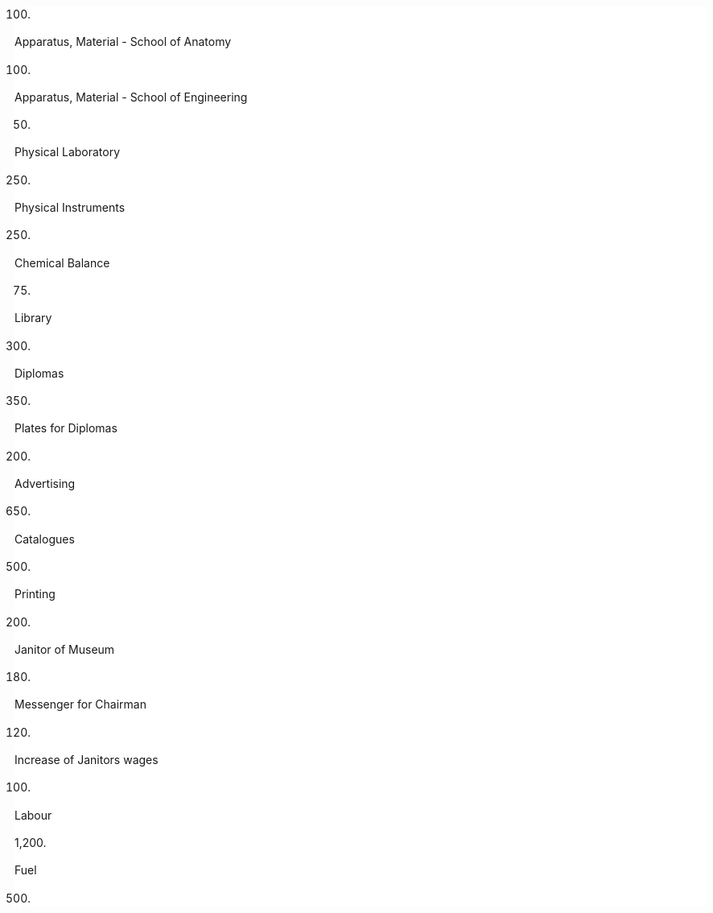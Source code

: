 100.

Apparatus, Material - School of Anatomy

100.

Apparatus, Material - School of Engineering

50.

Physical Laboratory

250.

Physical Instruments

250.

Chemical Balance

75.

Library

300.

Diplomas

350.

Plates for Diplomas

200.

Advertising

650.

Catalogues

500.

Printing

200.

Janitor of Museum

180.

Messenger for Chairman

120.

Increase of Janitors wages

100.

Labour

1,200.

Fuel

500.
